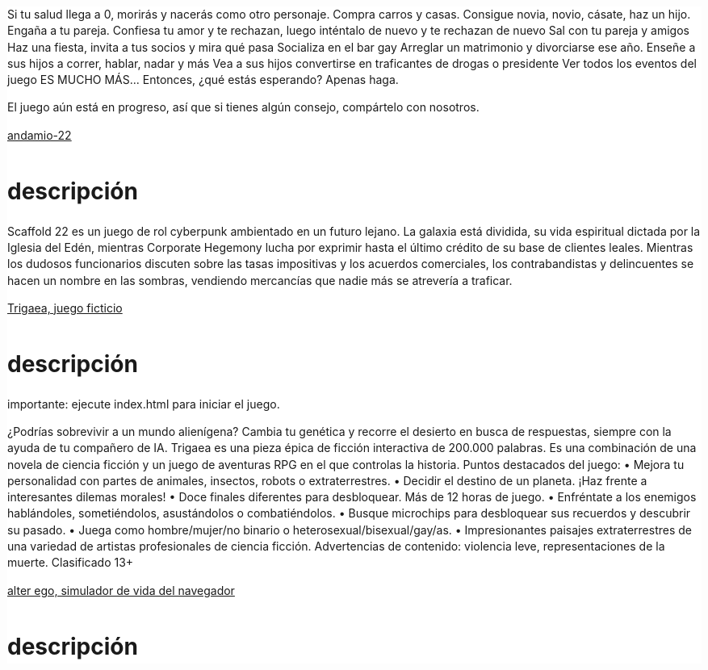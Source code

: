 
Si tu salud llega a 0, morirás y nacerás como otro personaje.
Compra carros y casas.
Consigue novia, novio, cásate, haz un hijo. Engaña a tu pareja.
Confiesa tu amor y te rechazan, luego inténtalo de nuevo y te rechazan de nuevo
Sal con tu pareja y amigos
Haz una fiesta, invita a tus socios y mira qué pasa
Socializa en el bar gay
Arreglar un matrimonio y divorciarse ese año.
Enseñe a sus hijos a correr, hablar, nadar y más
Vea a sus hijos convertirse en traficantes de drogas o presidente
Ver todos los eventos del juego
ES MUCHO MÁS...
Entonces, ¿qué estás esperando? Apenas haga.

El juego aún está en progreso, así que si tienes algún consejo, compártelo con nosotros.

[andamio-22](https://rage-productions.com/games/scaffold-22/play-scaffold-22/)

# descripción
Scaffold 22 es un juego de rol cyberpunk ambientado en un futuro lejano. La galaxia está dividida, su vida espiritual dictada por la Iglesia del Edén, mientras Corporate Hegemony lucha por exprimir hasta el último crédito de su base de clientes leales. Mientras los dudosos funcionarios discuten sobre las tasas impositivas y los acuerdos comerciales, los contrabandistas y delincuentes se hacen un nombre en las sombras, vendiendo mercancías que nadie más se atrevería a traficar.


[Trigaea, juego ficticio](https://drive.google.com/file/d/1LJaWj-ROIVFlvnVA1gc-7gRSdpMk4bsq/view)

# descripción
importante: ejecute index.html para iniciar el juego.


¿Podrías sobrevivir a un mundo alienígena? Cambia tu genética y recorre el desierto en busca de respuestas, siempre con la ayuda de tu compañero de IA.
Trigaea es una pieza épica de ficción interactiva de 200.000 palabras. Es una combinación de una novela de ciencia ficción y un juego de aventuras RPG en el que controlas la historia.
Puntos destacados del juego:
• Mejora tu personalidad con partes de animales, insectos, robots o extraterrestres.
• Decidir el destino de un planeta. ¡Haz frente a interesantes dilemas morales!
• Doce finales diferentes para desbloquear. Más de 12 horas de juego.
• Enfréntate a los enemigos hablándoles, sometiéndolos, asustándolos o combatiéndolos.
• Busque microchips para desbloquear sus recuerdos y descubrir su pasado.
• Juega como hombre/mujer/no binario o heterosexual/bisexual/gay/as.
• Impresionantes paisajes extraterrestres de una variedad de artistas profesionales de ciencia ficción.
Advertencias de contenido: violencia leve, representaciones de la muerte. Clasificado 13+

[alter ego, simulador de vida del navegador](https://www.playalterego.com/)

# descripción
